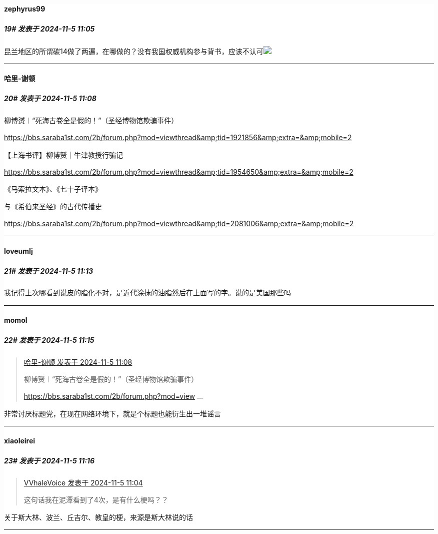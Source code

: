 ####  zephyrus99  
##### 19#       发表于 2024-11-5 11:05

昆兰地区的所谓碳14做了两遍，在哪做的？没有我国权威机构参与背书，应该不认可<img src="https://static.saraba1st.com/image/smiley/face2017/048.png" referrerpolicy="no-referrer">

*****

####  哈里-谢顿  
##### 20#       发表于 2024-11-5 11:08

柳博赟︱“死海古卷全是假的！”（圣经博物馆欺骗事件）

https://bbs.saraba1st.com/2b/forum.php?mod=viewthread&amp;tid=1921856&amp;extra=&amp;mobile=2

【上海书评】柳博赟｜牛津教授行骗记

https://bbs.saraba1st.com/2b/forum.php?mod=viewthread&amp;tid=1954650&amp;extra=&amp;mobile=2

《马索拉文本》、《七十子译本》

与《希伯来圣经》的古代传播史

https://bbs.saraba1st.com/2b/forum.php?mod=viewthread&amp;tid=2081006&amp;extra=&amp;mobile=2

*****

####  loveumlj  
##### 21#       发表于 2024-11-5 11:13

我记得上次哪看到说皮的脂化不对，是近代涂抹的油脂然后在上面写的字。说的是美国那些吗

*****

####  momol  
##### 22#       发表于 2024-11-5 11:15

<blockquote><a href="httphttps://bbs.saraba1st.com/2b/forum.php?mod=redirect&amp;goto=findpost&amp;pid=66622280&amp;ptid=2205778" target="_blank">哈里-谢顿 发表于 2024-11-5 11:08</a>

柳博赟︱“死海古卷全是假的！”（圣经博物馆欺骗事件）

https://bbs.saraba1st.com/2b/forum.php?mod=view ...</blockquote>
非常讨厌标题党，在现在网络环境下，就是个标题也能衍生出一堆谣言

*****

####  xiaoleirei  
##### 23#       发表于 2024-11-5 11:16

<blockquote><a href="httphttps://bbs.saraba1st.com/2b/forum.php?mod=redirect&amp;goto=findpost&amp;pid=66622241&amp;ptid=2205778" target="_blank">VVhaleVoice 发表于 2024-11-5 11:04</a>

这句话我在泥潭看到了4次，是有什么梗吗？？</blockquote>
关于斯大林、波兰、丘吉尔、教皇的梗，来源是斯大林说的话

*****
